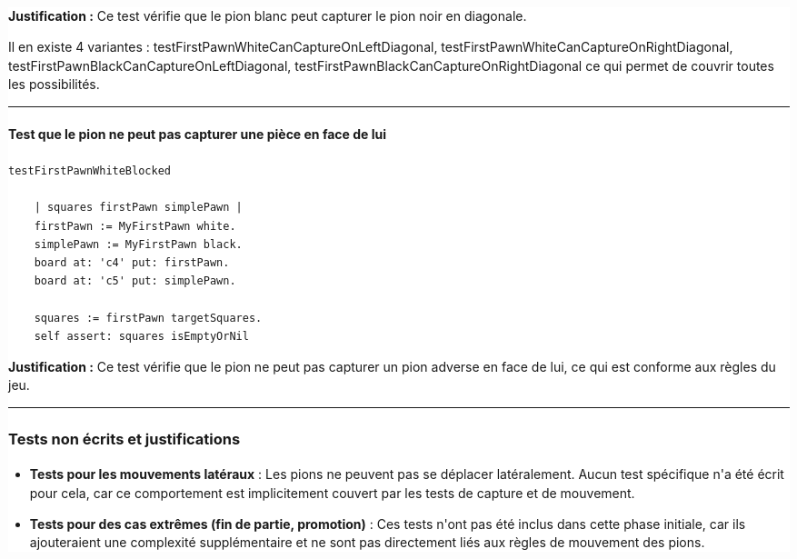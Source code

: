 **Justification :** Ce test vérifie que le pion blanc peut capturer le pion noir en diagonale.

Il en existe 4 variantes : testFirstPawnWhiteCanCaptureOnLeftDiagonal, testFirstPawnWhiteCanCaptureOnRightDiagonal, testFirstPawnBlackCanCaptureOnLeftDiagonal, testFirstPawnBlackCanCaptureOnRightDiagonal ce qui permet de couvrir toutes les possibilités.

---

#### Test que le pion ne peut pas capturer une pièce en face de lui

```smalltalk
testFirstPawnWhiteBlocked

	| squares firstPawn simplePawn |
	firstPawn := MyFirstPawn white.
	simplePawn := MyFirstPawn black.
	board at: 'c4' put: firstPawn.
	board at: 'c5' put: simplePawn.

	squares := firstPawn targetSquares.
	self assert: squares isEmptyOrNil
```

**Justification :** Ce test vérifie que le pion ne peut pas capturer un pion adverse en face de lui, ce qui est conforme aux règles du jeu.

---

### Tests non écrits et justifications

- **Tests pour les mouvements latéraux** : Les pions ne peuvent pas se déplacer latéralement. Aucun test spécifique n'a été écrit pour cela, car ce comportement est implicitement couvert par les tests de capture et de mouvement.

- **Tests pour des cas extrêmes (fin de partie, promotion)** : Ces tests n'ont pas été inclus dans cette phase initiale, car ils ajouteraient une complexité supplémentaire et ne sont pas directement liés aux règles de mouvement des pions.
